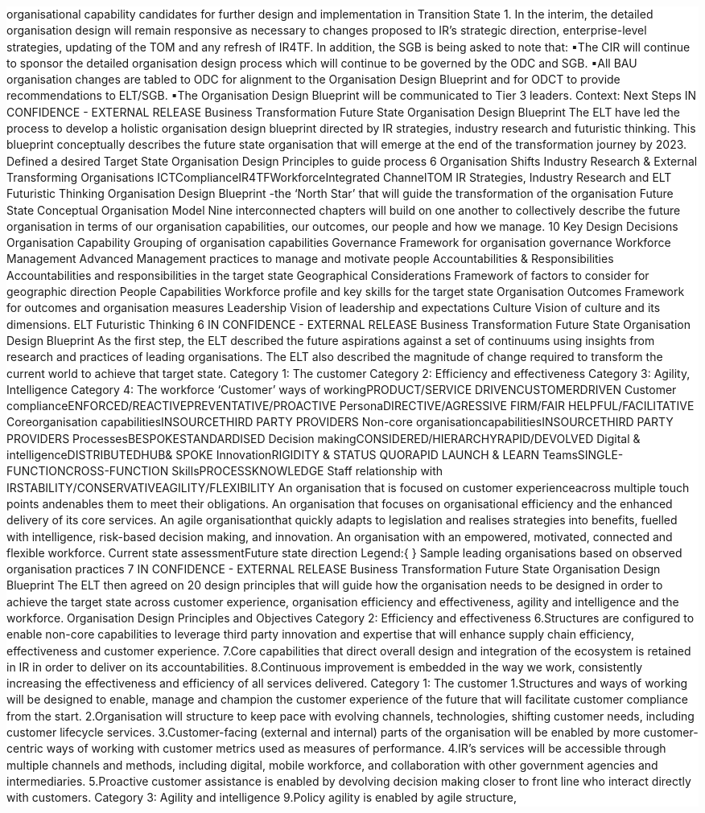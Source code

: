 organisational capability candidates for further design and implementation in Transition State 1. In the interim, the detailed organisation design will remain responsive as necessary to changes proposed to IR’s strategic direction, enterprise-level strategies, updating of the TOM and any refresh of IR4TF. In addition, the SGB is being asked to note that: ▪The CIR will continue to sponsor the detailed organisation design process which will continue to be governed by the ODC and SGB. ▪All BAU organisation changes are tabled to ODC for alignment to the Organisation Design Blueprint and for ODCT to provide recommendations to ELT/SGB. ▪The Organisation Design Blueprint will be communicated to Tier 3 leaders. Context: Next Steps IN CONFIDENCE - EXTERNAL RELEASE Business Transformation Future State Organisation Design Blueprint The ELT have led the process to develop a holistic organisation design blueprint directed by IR strategies, industry research and futuristic thinking. This blueprint conceptually describes the future state organisation that will emerge at the end of the transformation journey by 2023. Defined a desired Target State Organisation Design Principles to guide process 6 Organisation Shifts Industry Research & External Transforming Organisations ICTComplianceIR4TFWorkforceIntegrated ChannelTOM IR Strategies, Industry Research and ELT Futuristic Thinking Organisation Design Blueprint -the ‘North Star’ that will guide the transformation of the organisation Future State Conceptual Organisation Model Nine interconnected chapters will build on one another to collectively describe the future organisation in terms of our organisation capabilities, our outcomes, our people and how we manage. 10 Key Design Decisions Organisation Capability Grouping of organisation capabilities Governance Framework for organisation governance Workforce Management Advanced Management practices to manage and motivate people Accountabilities & Responsibilities Accountabilities and responsibilities in the target state Geographical Considerations Framework of factors to consider for geographic direction People Capabilities Workforce profile and key skills for the target state Organisation Outcomes Framework for outcomes and organisation measures Leadership Vision of leadership and expectations Culture Vision of culture and its dimensions. ELT Futuristic Thinking 6 IN CONFIDENCE - EXTERNAL RELEASE Business Transformation Future State Organisation Design Blueprint As the first step, the ELT described the future aspirations against a set of continuums using insights from research and practices of leading organisations. The ELT also described the magnitude of change required to transform the current world to achieve that target state. Category 1: The customer Category 2: Efficiency and effectiveness Category 3: Agility, Intelligence Category 4: The workforce ‘Customer’ ways of workingPRODUCT/SERVICE DRIVENCUSTOMERDRIVEN Customer complianceENFORCED/REACTIVEPREVENTATIVE/PROACTIVE PersonaDIRECTIVE/AGRESSIVE FIRM/FAIR HELPFUL/FACILITATIVE Coreorganisation capabilitiesINSOURCETHIRD PARTY PROVIDERS Non-core organisationcapabilitiesINSOURCETHIRD PARTY PROVIDERS ProcessesBESPOKESTANDARDISED Decision makingCONSIDERED/HIERARCHYRAPID/DEVOLVED Digital & intelligenceDISTRIBUTEDHUB& SPOKE InnovationRIGIDITY & STATUS QUORAPID LAUNCH & LEARN TeamsSINGLE-FUNCTIONCROSS-FUNCTION SkillsPROCESSKNOWLEDGE Staff relationship with IRSTABILITY/CONSERVATIVEAGILITY/FLEXIBILITY An organisation that is focused on customer experienceacross multiple touch points andenables them to meet their obligations. An organisation that focuses on organisational efficiency and the enhanced delivery of its core services. An agile organisationthat quickly adapts to legislation and realises strategies into benefits, fuelled with intelligence, risk-based decision making, and innovation. An organisation with an empowered, motivated, connected and flexible workforce. Current state assessmentFuture state direction Legend:{ } Sample leading organisations based on observed organisation practices 7 IN CONFIDENCE - EXTERNAL RELEASE Business Transformation Future State Organisation Design Blueprint The ELT then agreed on 20 design principles that will guide how the organisation needs to be designed in order to achieve the target state across customer experience, organisation efficiency and effectiveness, agility and intelligence and the workforce. Organisation Design Principles and Objectives Category 2: Efficiency and effectiveness 6.Structures are configured to enable non-core capabilities to leverage third party innovation and expertise that will enhance supply chain efficiency, effectiveness and customer experience. 7.Core capabilities that direct overall design and integration of the ecosystem is retained in IR in order to deliver on its accountabilities. 8.Continuous improvement is embedded in the way we work, consistently increasing the effectiveness and efficiency of all services delivered. Category 1: The customer 1.Structures and ways of working will be designed to enable, manage and champion the customer experience of the future that will facilitate customer compliance from the start. 2.Organisation will structure to keep pace with evolving channels, technologies, shifting customer needs, including customer lifecycle services. 3.Customer-facing (external and internal) parts of the organisation will be enabled by more customer-centric ways of working with customer metrics used as measures of performance. 4.IR’s services will be accessible through multiple channels and methods, including digital, mobile workforce, and collaboration with other government agencies and intermediaries. 5.Proactive customer assistance is enabled by devolving decision making closer to front line who interact directly with customers. Category 3: Agility and intelligence 9.Policy agility is enabled by agile structure,